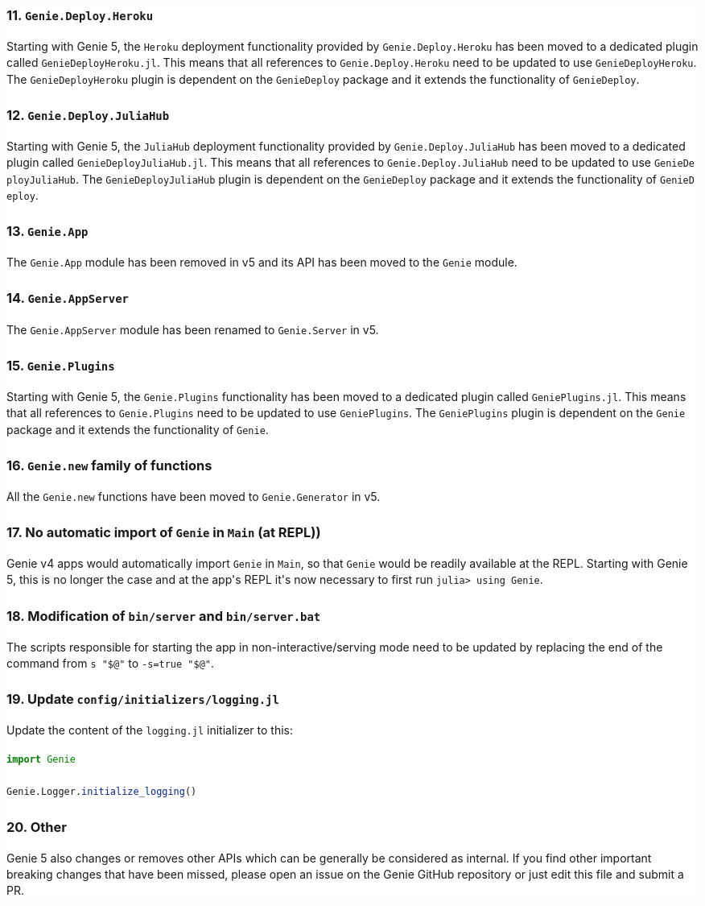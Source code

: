 ### 11. `Genie.Deploy.Heroku`

Starting with Genie 5, the `Heroku` deployment functionality provided by `Genie.Deploy.Heroku` has been moved to a dedicated plugin called `GenieDeployHeroku.jl`. This means that all references to `Genie.Deploy.Heroku` need to be updated to use `GenieDeployHeroku`. The `GenieDeployHeroku` plugin is dependent on the `GenieDeploy` package and it extends the functionality of `GenieDeploy`.

### 12. `Genie.Deploy.JuliaHub`

Starting with Genie 5, the `JuliaHub` deployment functionality provided by `Genie.Deploy.JuliaHub` has been moved to a dedicated plugin called `GenieDeployJuliaHub.jl`. This means that all references to `Genie.Deploy.JuliaHub` need to be updated to use `GenieDeployJuliaHub`. The `GenieDeployJuliaHub` plugin is dependent on the `GenieDeploy` package and it extends the functionality of `GenieDeploy`.

### 13. `Genie.App`

The `Genie.App` module has been removed in v5 and its API has been moved to the `Genie` module.

### 14. `Genie.AppServer`

The `Genie.AppServer` module has been renamed to `Genie.Server` in v5.

### 15. `Genie.Plugins`

Starting with Genie 5, the `Genie.Plugins` functionality has been moved to a dedicated plugin called `GeniePlugins.jl`. This means that all references to `Genie.Plugins` need to be updated to use `GeniePlugins`. The `GeniePlugins` plugin is dependent on the `Genie` package and it extends the functionality of `Genie`.

### 16. `Genie.new` family of functions

All the `Genie.new` functions have been moved to `Genie.Generator` in v5.

### 17. No automatic import of `Genie` in `Main` (at REPL))

Genie v4 apps would automatically import `Genie` in `Main`, so that `Genie` would be readily available at the REPL. Starting with Genie 5, this is no longer the case and at the app's REPL it's now necessary to first run `julia> using Genie`.

### 18. Modification of `bin/server` and `bin/server.bat`

The scripts responsible for starting the app in non-interactive/serving mode need to be updated by replacing the end of the command from `s "$@"` to `-s=true "$@"`.

### 19. Update `config/initializers/logging.jl`

Update the content of the `logging.jl` initializer to this:


```julia
import Genie

Genie.Logger.initialize_logging()
```
### 20. Other

Genie 5 also changes or removes other APIs which can be generally be considered as internal. If you find other important breaking changes that have been missed, please open an issue on the Genie GitHub repository or just edit this file and submit a PR.

